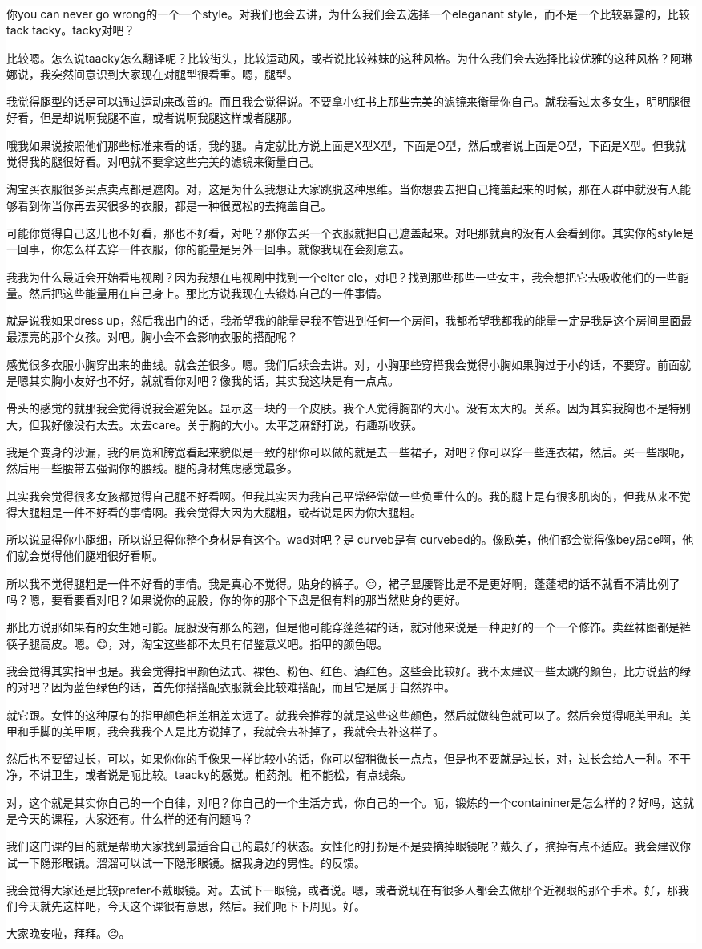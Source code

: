 你you can never go wrong的一个一个style。对我们也会去讲，为什么我们会去选择一个eleganant style，而不是一个比较暴露的，比较tack tacky。tacky对吧？

比较嗯。怎么说taacky怎么翻译呢？比较街头，比较运动风，或者说比较辣妹的这种风格。为什么我们会去选择比较优雅的这种风格？阿琳娜说，我突然间意识到大家现在对腿型很看重。嗯，腿型。

我觉得腿型的话是可以通过运动来改善的。而且我会觉得说。不要拿小红书上那些完美的滤镜来衡量你自己。就我看过太多女生，明明腿很好看，但是却说啊我腿不直，或者说啊我腿这样或者腿那。

哦我如果说按照他们那些标准来看的话，我的腿。肯定就比方说上面是X型X型，下面是O型，然后或者说上面是O型，下面是X型。但我就觉得我的腿很好看。对吧就不要拿这些完美的滤镜来衡量自己。

淘宝买衣服很多买点卖点都是遮肉。对，这是为什么我想让大家跳脱这种思维。当你想要去把自己掩盖起来的时候，那在人群中就没有人能够看到你当你再去买很多的衣服，都是一种很宽松的去掩盖自己。

可能你觉得自己这儿也不好看，那也不好看，对吧？那你去买一个衣服就把自己遮盖起来。对吧那就真的没有人会看到你。其实你的style是一回事，你怎么样去穿一件衣服，你的能量是另外一回事。就像我现在会刻意去。

我我为什么最近会开始看电视剧？因为我想在电视剧中找到一个elter ele，对吧？找到那些那些一些女主，我会想把它去吸收他们的一些能量。然后把这些能量用在自己身上。那比方说我现在去锻炼自己的一件事情。

就是说我如果dress up，然后我出门的话，我希望我的能量是我不管进到任何一个房间，我都希望我都我的能量一定是我是这个房间里面最最漂亮的那个女孩。对吧。胸小会不会影响衣服的搭配呢？

感觉很多衣服小胸穿出来的曲线。就会差很多。嗯。我们后续会去讲。对，小胸那些穿搭我会觉得小胸如果胸过于小的话，不要穿。前面就是嗯其实胸小友好也不好，就就看你对吧？像我的话，其实我这块是有一点点。

骨头的感觉的就那我会觉得说我会避免区。显示这一块的一个皮肤。我个人觉得胸部的大小。没有太大的。关系。因为其实我胸也不是特别大，但我好像没有太去。太去care。关于胸的大小。太平芝麻舒打说，有趣新收获。

我是个变身的沙漏，我的肩宽和胯宽看起来貌似是一致的那你可以做的就是去一些裙子，对吧？你可以穿一些连衣裙，然后。买一些跟呃，然后用一些腰带去强调你的腰线。腿的身材焦虑感觉最多。

其实我会觉得很多女孩都觉得自己腿不好看啊。但我其实因为我自己平常经常做一些负重什么的。我的腿上是有很多肌肉的，但我从来不觉得大腿粗是一件不好看的事情啊。我会觉得大因为大腿粗，或者说是因为你大腿粗。

所以说显得你小腿细，所以说显得你整个身材是有这个。wad对吧？是 curveb是有 curvebed的。像欧美，他们都会觉得像bey昂ce啊，他们就会觉得他们腿粗很好看啊。

所以我不觉得腿粗是一件不好看的事情。我是真心不觉得。贴身的裤子。😔，裙子显腰臀比是不是更好啊，蓬蓬裙的话不就看不清比例了吗？嗯，要看要看对吧？如果说你的屁股，你的你的那个下盘是很有料的那当然贴身的更好。

那比方说那如果有的女生她可能。屁股没有那么的翘，但是他可能穿蓬蓬裙的话，就对他来说是一种更好的一个一个修饰。卖丝袜图都是裤筷子腿高皮。嗯。😊，对，淘宝这些都不太具有借鉴意义吧。指甲的颜色嗯。

我会觉得其实指甲也是。我会觉得指甲颜色法式、裸色、粉色、红色、酒红色。这些会比较好。我不太建议一些太跳的颜色，比方说蓝的绿的对吧？因为蓝色绿色的话，首先你搭搭配衣服就会比较难搭配，而且它是属于自然界中。

就它跟。女性的这种原有的指甲颜色相差相差太远了。就我会推荐的就是这些这些颜色，然后就做纯色就可以了。然后会觉得呃美甲和。美甲和手脚的美甲啊，我会我我个人是比方说掉了，我就会去补掉了，我就会去补这样子。

然后也不要留过长，可以，如果你你的手像果一样比较小的话，你可以留稍微长一点点，但是也不要就是过长，对，过长会给人一种。不干净，不讲卫生，或者说是呃比较。taacky的感觉。粗药剂。粗不能松，有点线条。

对，这个就是其实你自己的一个自律，对吧？你自己的一个生活方式，你自己的一个。呃，锻炼的一个containiner是怎么样的？好吗，这就是今天的课程，大家还有。什么样的还有问题吗？

我们这门课的目的就是帮助大家找到最适合自己的最好的状态。女性化的打扮是不是要摘掉眼镜呢？戴久了，摘掉有点不适应。我会建议你试一下隐形眼镜。溜溜可以试一下隐形眼镜。据我身边的男性。的反馈。

我会觉得大家还是比较prefer不戴眼镜。对。去试下一眼镜，或者说。嗯，或者说现在有很多人都会去做那个近视眼的那个手术。好，那我们今天就先这样吧，今天这个课很有意思，然后。我们呃下下周见。好。

大家晚安啦，拜拜。😔。